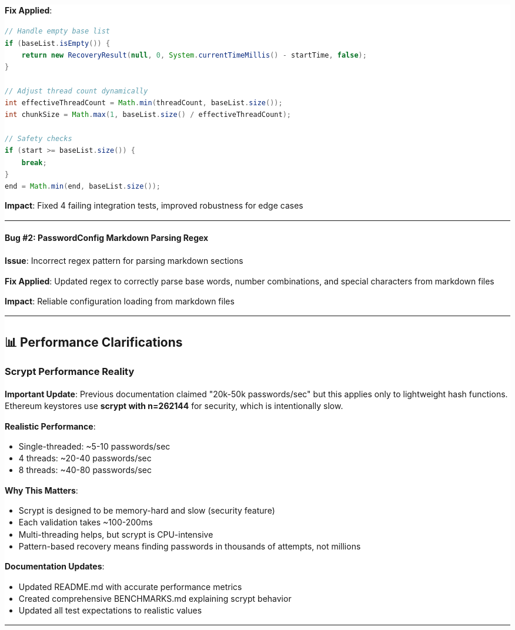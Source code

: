 **Fix Applied**:
```java
// Handle empty base list
if (baseList.isEmpty()) {
    return new RecoveryResult(null, 0, System.currentTimeMillis() - startTime, false);
}

// Adjust thread count dynamically
int effectiveThreadCount = Math.min(threadCount, baseList.size());
int chunkSize = Math.max(1, baseList.size() / effectiveThreadCount);

// Safety checks
if (start >= baseList.size()) {
    break;
}
end = Math.min(end, baseList.size());
```

**Impact**: Fixed 4 failing integration tests, improved robustness for edge cases

---

#### Bug #2: PasswordConfig Markdown Parsing Regex
**Issue**: Incorrect regex pattern for parsing markdown sections

**Fix Applied**: Updated regex to correctly parse base words, number combinations, and special characters from markdown files

**Impact**: Reliable configuration loading from markdown files

---

## 📊 Performance Clarifications

### Scrypt Performance Reality

**Important Update**: Previous documentation claimed "20k-50k passwords/sec" but this applies only to lightweight hash functions. Ethereum keystores use **scrypt with n=262144** for security, which is intentionally slow.

**Realistic Performance**:
- Single-threaded: ~5-10 passwords/sec
- 4 threads: ~20-40 passwords/sec
- 8 threads: ~40-80 passwords/sec

**Why This Matters**:
- Scrypt is designed to be memory-hard and slow (security feature)
- Each validation takes ~100-200ms
- Multi-threading helps, but scrypt is CPU-intensive
- Pattern-based recovery means finding passwords in thousands of attempts, not millions

**Documentation Updates**:
- Updated README.md with accurate performance metrics
- Created comprehensive BENCHMARKS.md explaining scrypt behavior
- Updated all test expectations to realistic values

---